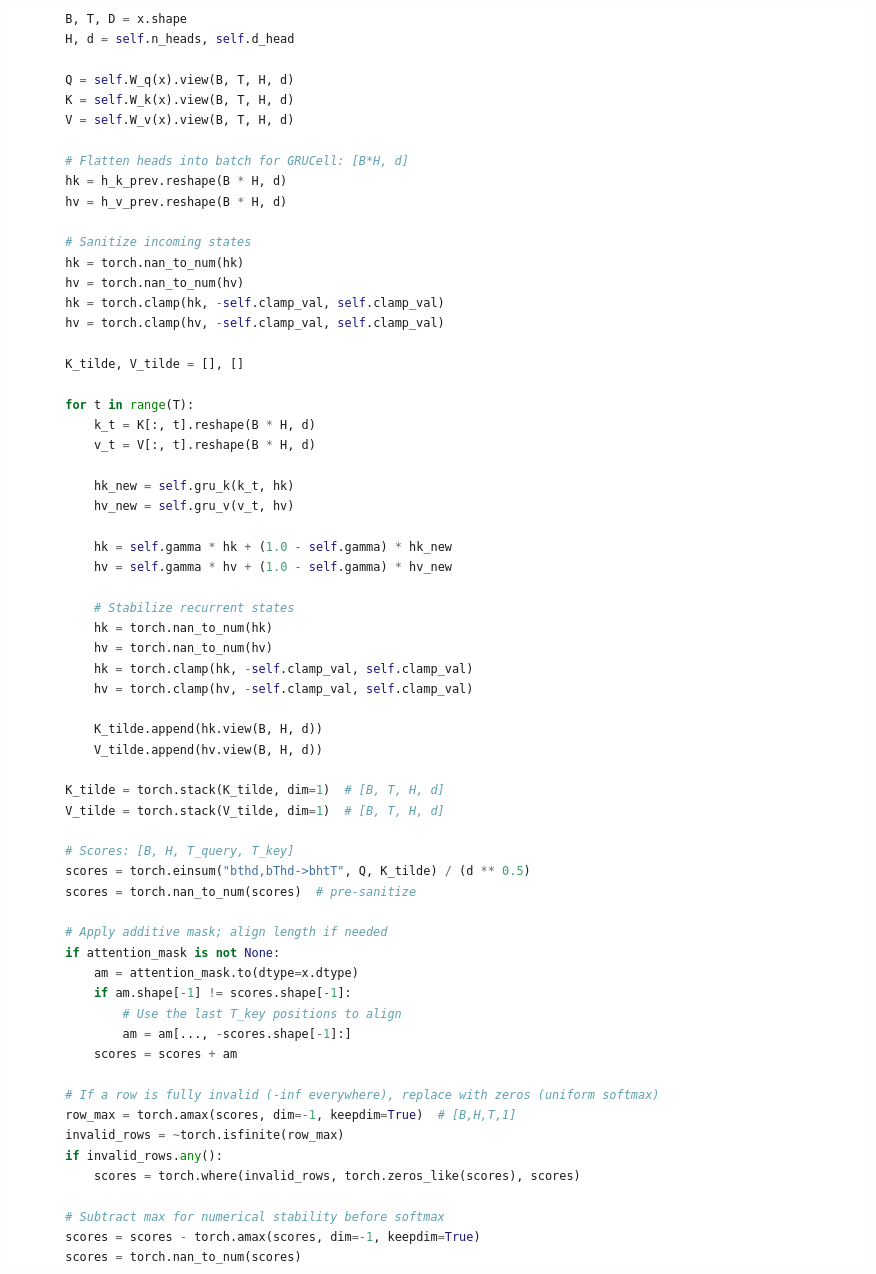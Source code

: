 ```python
        B, T, D = x.shape
        H, d = self.n_heads, self.d_head

        Q = self.W_q(x).view(B, T, H, d)
        K = self.W_k(x).view(B, T, H, d)
        V = self.W_v(x).view(B, T, H, d)

        # Flatten heads into batch for GRUCell: [B*H, d]
        hk = h_k_prev.reshape(B * H, d)
        hv = h_v_prev.reshape(B * H, d)

        # Sanitize incoming states
        hk = torch.nan_to_num(hk)
        hv = torch.nan_to_num(hv)
        hk = torch.clamp(hk, -self.clamp_val, self.clamp_val)
        hv = torch.clamp(hv, -self.clamp_val, self.clamp_val)

        K_tilde, V_tilde = [], []

        for t in range(T):
            k_t = K[:, t].reshape(B * H, d)
            v_t = V[:, t].reshape(B * H, d)

            hk_new = self.gru_k(k_t, hk)
            hv_new = self.gru_v(v_t, hv)

            hk = self.gamma * hk + (1.0 - self.gamma) * hk_new
            hv = self.gamma * hv + (1.0 - self.gamma) * hv_new

            # Stabilize recurrent states
            hk = torch.nan_to_num(hk)
            hv = torch.nan_to_num(hv)
            hk = torch.clamp(hk, -self.clamp_val, self.clamp_val)
            hv = torch.clamp(hv, -self.clamp_val, self.clamp_val)

            K_tilde.append(hk.view(B, H, d))
            V_tilde.append(hv.view(B, H, d))

        K_tilde = torch.stack(K_tilde, dim=1)  # [B, T, H, d]
        V_tilde = torch.stack(V_tilde, dim=1)  # [B, T, H, d]

        # Scores: [B, H, T_query, T_key]
        scores = torch.einsum("bthd,bThd->bhtT", Q, K_tilde) / (d ** 0.5)
        scores = torch.nan_to_num(scores)  # pre-sanitize

        # Apply additive mask; align length if needed
        if attention_mask is not None:
            am = attention_mask.to(dtype=x.dtype)
            if am.shape[-1] != scores.shape[-1]:
                # Use the last T_key positions to align
                am = am[..., -scores.shape[-1]:]
            scores = scores + am

        # If a row is fully invalid (-inf everywhere), replace with zeros (uniform softmax)
        row_max = torch.amax(scores, dim=-1, keepdim=True)  # [B,H,T,1]
        invalid_rows = ~torch.isfinite(row_max)
        if invalid_rows.any():
            scores = torch.where(invalid_rows, torch.zeros_like(scores), scores)

        # Subtract max for numerical stability before softmax
        scores = scores - torch.amax(scores, dim=-1, keepdim=True)
        scores = torch.nan_to_num(scores)

```